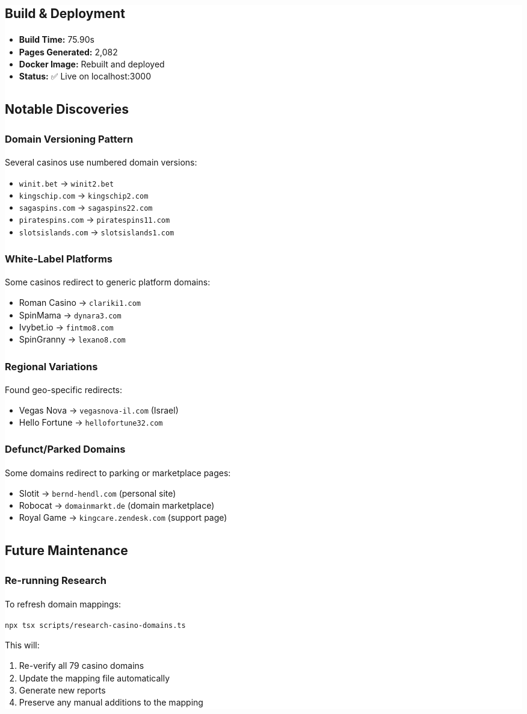 ## Build & Deployment

- **Build Time:** 75.90s
- **Pages Generated:** 2,082
- **Docker Image:** Rebuilt and deployed
- **Status:** ✅ Live on localhost:3000

## Notable Discoveries

### Domain Versioning Pattern
Several casinos use numbered domain versions:
- `winit.bet` → `winit2.bet`
- `kingschip.com` → `kingschip2.com`
- `sagaspins.com` → `sagaspins22.com`
- `piratespins.com` → `piratespins11.com`
- `slotsislands.com` → `slotsislands1.com`

### White-Label Platforms
Some casinos redirect to generic platform domains:
- Roman Casino → `clariki1.com`
- SpinMama → `dynara3.com`
- Ivybet.io → `fintmo8.com`
- SpinGranny → `lexano8.com`

### Regional Variations
Found geo-specific redirects:
- Vegas Nova → `vegasnova-il.com` (Israel)
- Hello Fortune → `hellofortune32.com`

### Defunct/Parked Domains
Some domains redirect to parking or marketplace pages:
- Slotit → `bernd-hendl.com` (personal site)
- Robocat → `domainmarkt.de` (domain marketplace)
- Royal Game → `kingcare.zendesk.com` (support page)

## Future Maintenance

### Re-running Research
To refresh domain mappings:
```bash
npx tsx scripts/research-casino-domains.ts
```

This will:
1. Re-verify all 79 casino domains
2. Update the mapping file automatically
3. Generate new reports
4. Preserve any manual additions to the mapping

